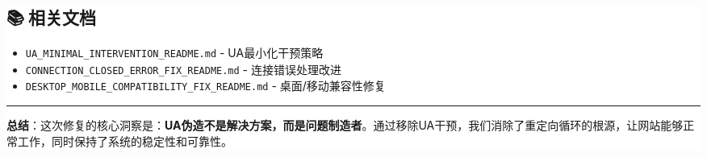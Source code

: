## 📚 相关文档

- `UA_MINIMAL_INTERVENTION_README.md` - UA最小化干预策略
- `CONNECTION_CLOSED_ERROR_FIX_README.md` - 连接错误处理改进
- `DESKTOP_MOBILE_COMPATIBILITY_FIX_README.md` - 桌面/移动兼容性修复

---

**总结**：这次修复的核心洞察是：**UA伪造不是解决方案，而是问题制造者**。通过移除UA干预，我们消除了重定向循环的根源，让网站能够正常工作，同时保持了系统的稳定性和可靠性。
